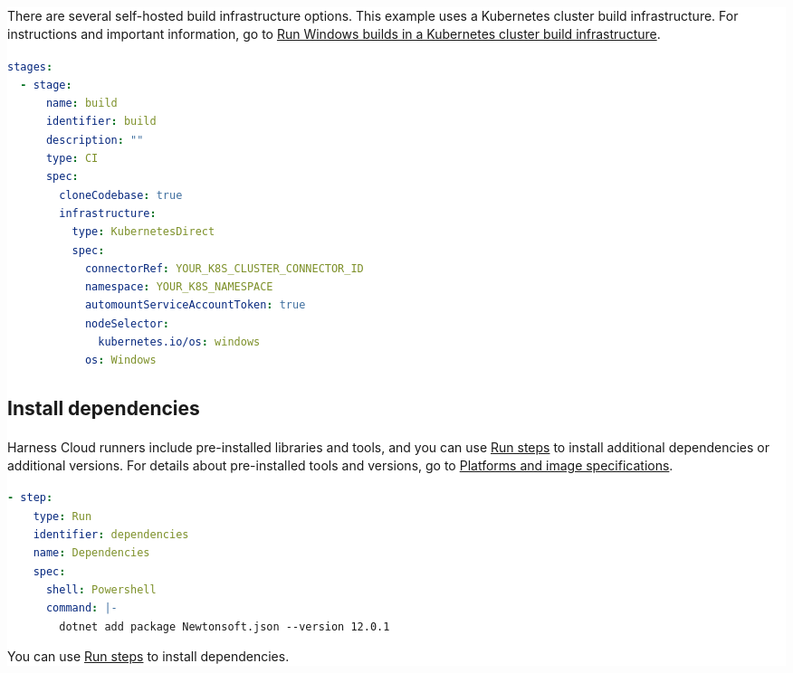 There are several self-hosted build infrastructure options. This example uses a Kubernetes cluster build infrastructure. For instructions and important information, go to [Run Windows builds in a Kubernetes cluster build infrastructure](/docs/continuous-integration/use-ci/set-up-build-infrastructure/k8s-build-infrastructure/run-windows-builds-in-a-kubernetes-build-infrastructure).

```yaml
stages:
  - stage:
      name: build
      identifier: build
      description: ""
      type: CI
      spec:
        cloneCodebase: true
        infrastructure:
          type: KubernetesDirect
          spec:
            connectorRef: YOUR_K8S_CLUSTER_CONNECTOR_ID
            namespace: YOUR_K8S_NAMESPACE
            automountServiceAccountToken: true
            nodeSelector:
              kubernetes.io/os: windows
            os: Windows
```

</TabItem>
</Tabs>

## Install dependencies

<Tabs>
<TabItem value="Harness Cloud">

Harness Cloud runners include pre-installed libraries and tools, and you can use [Run steps](/docs/continuous-integration/use-ci/run-step-settings) to install additional dependencies or additional versions. For details about pre-installed tools and versions, go to [Platforms and image specifications](/docs/continuous-integration/use-ci/set-up-build-infrastructure/use-harness-cloud-build-infrastructure#platforms-and-image-specifications).

```yaml
- step:
    type: Run
    identifier: dependencies
    name: Dependencies
    spec:
      shell: Powershell
      command: |-
        dotnet add package Newtonsoft.json --version 12.0.1
```

</TabItem>

<TabItem value="Self-hosted">

You can use [Run steps](/docs/continuous-integration/use-ci/run-step-settings) to install dependencies.
